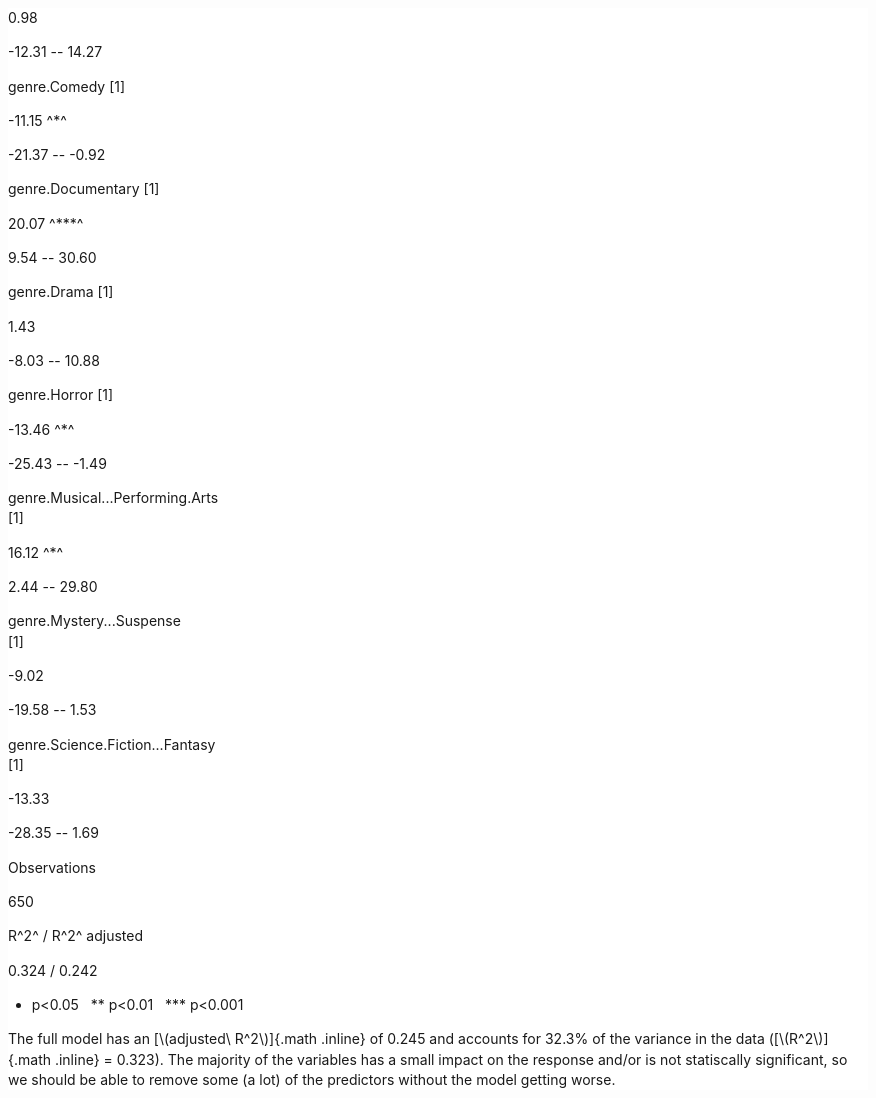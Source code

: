 0.98

-12.31 -- 14.27

genre.Comedy \[1\]

-11.15 ^\*^

-21.37 -- -0.92

genre.Documentary \[1\]

20.07 ^\*\*\*^

9.54 -- 30.60

genre.Drama \[1\]

1.43

-8.03 -- 10.88

genre.Horror \[1\]

-13.46 ^\*^

-25.43 -- -1.49

genre.Musical...Performing.Arts\
\[1\]

16.12 ^\*^

2.44 -- 29.80

genre.Mystery...Suspense\
\[1\]

-9.02

-19.58 -- 1.53

genre.Science.Fiction...Fantasy\
\[1\]

-13.33

-28.35 -- 1.69

Observations

650

R^2^ / R^2^ adjusted

0.324 / 0.242

-   p\<0.05   \*\* p\<0.01   \*\*\* p\<0.001

The full model has an [\\(adjusted\\ R\^2\\)]{.math .inline} of 0.245
and accounts for 32.3% of the variance in the data ([\\(R\^2\\)]{.math
.inline} = 0.323). The majority of the variables has a small impact on
the response and/or is not statiscally significant, so we should be able
to remove some (a lot) of the predictors without the model getting
worse.
